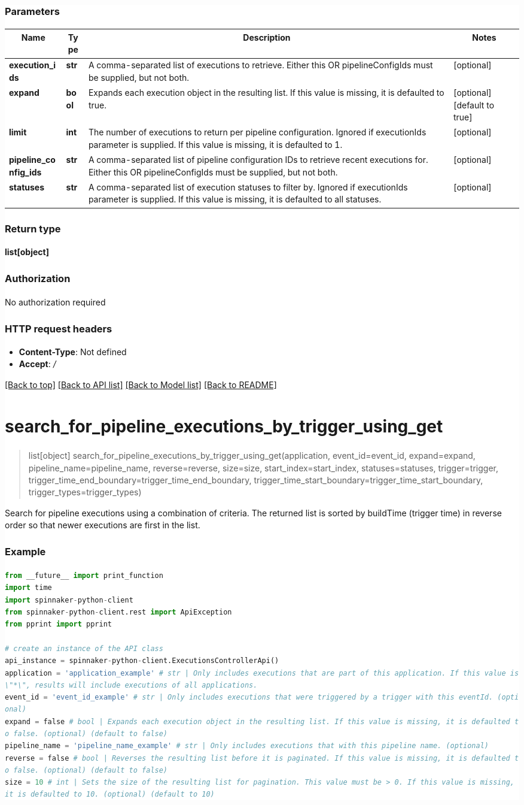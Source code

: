 ### Parameters

Name | Type | Description  | Notes
------------- | ------------- | ------------- | -------------
 **execution_ids** | **str**| A comma-separated list of executions to retrieve. Either this OR pipelineConfigIds must be supplied, but not both. | [optional] 
 **expand** | **bool**| Expands each execution object in the resulting list. If this value is missing, it is defaulted to true. | [optional] [default to true]
 **limit** | **int**| The number of executions to return per pipeline configuration. Ignored if executionIds parameter is supplied. If this value is missing, it is defaulted to 1. | [optional] 
 **pipeline_config_ids** | **str**| A comma-separated list of pipeline configuration IDs to retrieve recent executions for. Either this OR pipelineConfigIds must be supplied, but not both. | [optional] 
 **statuses** | **str**| A comma-separated list of execution statuses to filter by. Ignored if executionIds parameter is supplied. If this value is missing, it is defaulted to all statuses. | [optional] 

### Return type

**list[object]**

### Authorization

No authorization required

### HTTP request headers

 - **Content-Type**: Not defined
 - **Accept**: */*

[[Back to top]](#) [[Back to API list]](../README.md#documentation-for-api-endpoints) [[Back to Model list]](../README.md#documentation-for-models) [[Back to README]](../README.md)

# **search_for_pipeline_executions_by_trigger_using_get**
> list[object] search_for_pipeline_executions_by_trigger_using_get(application, event_id=event_id, expand=expand, pipeline_name=pipeline_name, reverse=reverse, size=size, start_index=start_index, statuses=statuses, trigger=trigger, trigger_time_end_boundary=trigger_time_end_boundary, trigger_time_start_boundary=trigger_time_start_boundary, trigger_types=trigger_types)

Search for pipeline executions using a combination of criteria. The returned list is sorted by buildTime (trigger time) in reverse order so that newer executions are first in the list.

### Example
```python
from __future__ import print_function
import time
import spinnaker-python-client
from spinnaker-python-client.rest import ApiException
from pprint import pprint

# create an instance of the API class
api_instance = spinnaker-python-client.ExecutionsControllerApi()
application = 'application_example' # str | Only includes executions that are part of this application. If this value is \"*\", results will include executions of all applications.
event_id = 'event_id_example' # str | Only includes executions that were triggered by a trigger with this eventId. (optional)
expand = false # bool | Expands each execution object in the resulting list. If this value is missing, it is defaulted to false. (optional) (default to false)
pipeline_name = 'pipeline_name_example' # str | Only includes executions that with this pipeline name. (optional)
reverse = false # bool | Reverses the resulting list before it is paginated. If this value is missing, it is defaulted to false. (optional) (default to false)
size = 10 # int | Sets the size of the resulting list for pagination. This value must be > 0. If this value is missing, it is defaulted to 10. (optional) (default to 10)
```